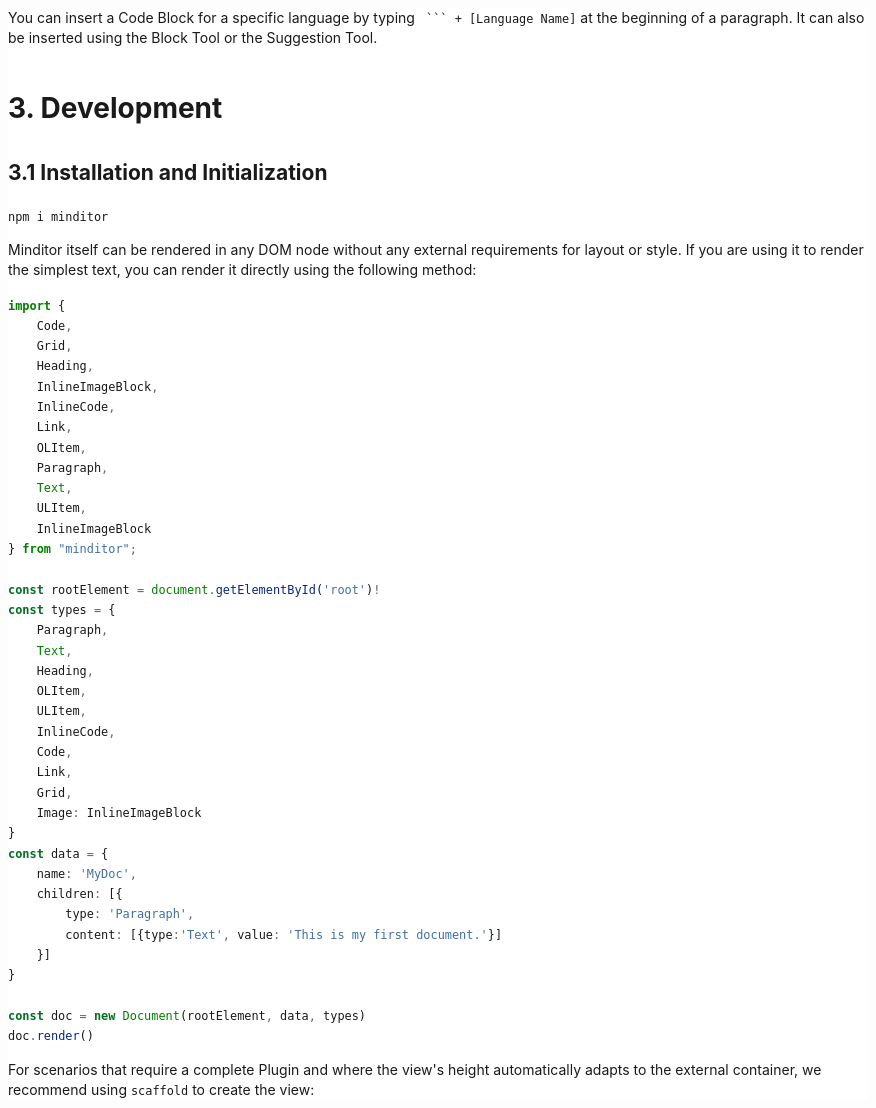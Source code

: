 You can insert a Code Block for a specific language by typing ` ``` + [Language Name]` at the beginning of a paragraph. It can also be inserted using the Block Tool or the Suggestion Tool.

# 3. Development
## 3.1 Installation and Initialization
```bash
npm i minditor
```
Minditor itself can be rendered in any DOM node without any external requirements for layout or style.
If you are using it to render the simplest text, you can render it directly using the following method:
```typescript
import {
    Code,
    Grid,
    Heading,
    InlineImageBlock,
    InlineCode,
    Link,
    OLItem,
    Paragraph,
    Text,
    ULItem,
    InlineImageBlock
} from "minditor";

const rootElement = document.getElementById('root')!
const types = {
    Paragraph,
    Text,
    Heading,
    OLItem,
    ULItem,
    InlineCode,
    Code,
    Link,
    Grid,
    Image: InlineImageBlock
}
const data = {
    name: 'MyDoc',
    children: [{
        type: 'Paragraph',
        content: [{type:'Text', value: 'This is my first document.'}]
    }]
}

const doc = new Document(rootElement, data, types)
doc.render()
```
For scenarios that require a complete Plugin and where the view's height automatically adapts to the external container, we recommend using `scaffold` to create the view:
